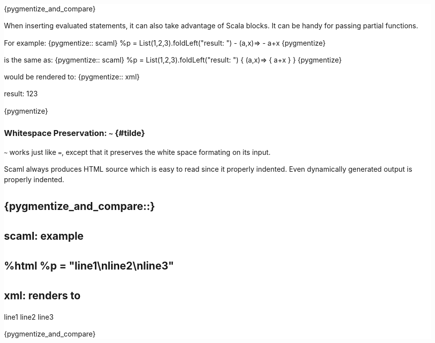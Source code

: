 </p>
{pygmentize_and_compare}
    
When inserting evaluated statements, it can also take advantage of Scala blocks. It can be handy
for passing partial functions.  

For example:
{pygmentize:: scaml}
%p
  = List(1,2,3).foldLeft("result: ")
    - (a,x)=>
      - a+x 
{pygmentize}

is the same as:
{pygmentize:: scaml}
%p
  = List(1,2,3).foldLeft("result: ") { (a,x)=> { a+x } }
{pygmentize}

would be rendered to:
{pygmentize:: xml}
<p>
  result: 123
</p>
{pygmentize}
    
### Whitespace Preservation: `~` {#tilde}

`~` works just like `=`, except that it preserves the white space 
formating on its input.

Scaml always produces HTML source which is easy to read since
it properly indented.  Even dynamically generated output is 
properly indented. 

{pygmentize_and_compare::}
-----------------------------
scaml: example
-----------------------------
%html
  %p
    = "line1\nline2\nline3"
-----------------------------
xml: renders to
-----------------------------
<html>
  <p>
    line1
    line2
    line3
  </p>
</html>
{pygmentize_and_compare}
